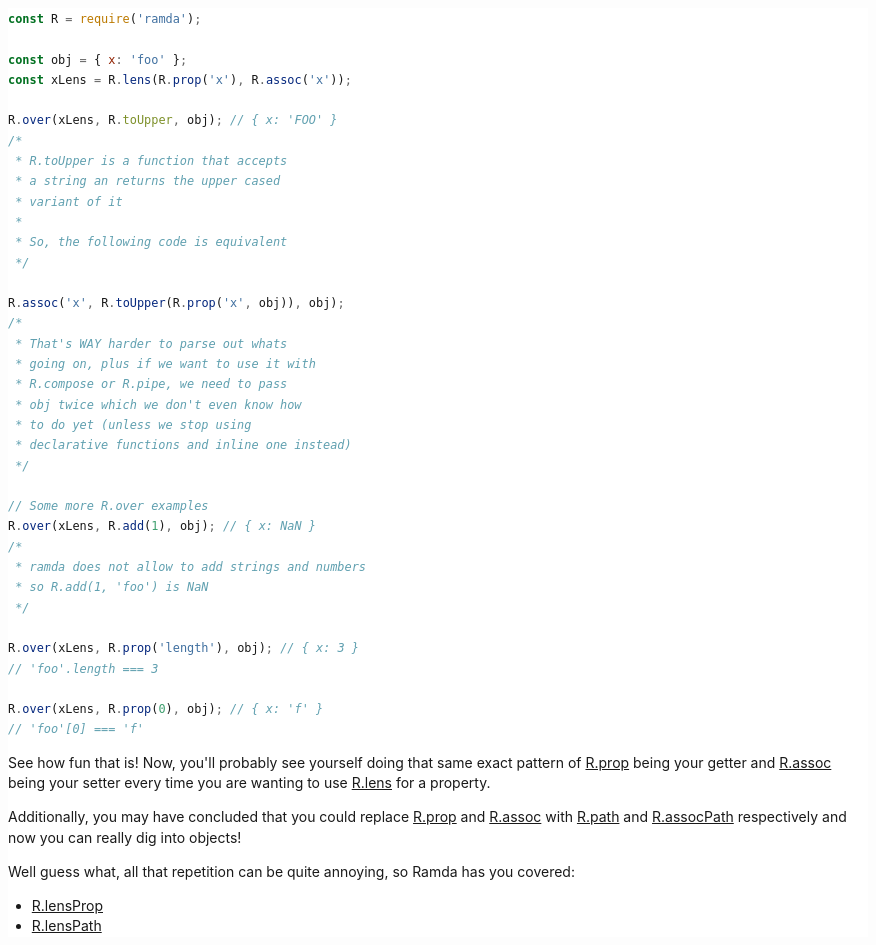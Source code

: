 ```javascript
const R = require('ramda');

const obj = { x: 'foo' };
const xLens = R.lens(R.prop('x'), R.assoc('x'));

R.over(xLens, R.toUpper, obj); // { x: 'FOO' }
/*
 * R.toUpper is a function that accepts
 * a string an returns the upper cased
 * variant of it
 *
 * So, the following code is equivalent
 */

R.assoc('x', R.toUpper(R.prop('x', obj)), obj);
/*
 * That's WAY harder to parse out whats
 * going on, plus if we want to use it with
 * R.compose or R.pipe, we need to pass
 * obj twice which we don't even know how
 * to do yet (unless we stop using
 * declarative functions and inline one instead)
 */

// Some more R.over examples
R.over(xLens, R.add(1), obj); // { x: NaN }
/*
 * ramda does not allow to add strings and numbers
 * so R.add(1, 'foo') is NaN
 */

R.over(xLens, R.prop('length'), obj); // { x: 3 }
// 'foo'.length === 3

R.over(xLens, R.prop(0), obj); // { x: 'f' }
// 'foo'[0] === 'f'
```

See how fun that is! Now, you'll probably see yourself doing that same exact pattern of [R.prop](https://ramdajs.com/docs/#prop) being your getter and [R.assoc](https://ramdajs.com/docs/#assoc) being your setter every time you are wanting to use [R.lens](https://ramdajs.com/docs/#lens) for a property.

Additionally, you may have concluded that you could replace [R.prop](https://ramdajs.com/docs/#prop) and [R.assoc](https://ramdajs.com/docs/#assoc) with [R.path](https://ramdajs.com/docs/#path) and [R.assocPath](https://ramdajs.com/docs/#assocPath) respectively and now you can really dig into objects!

Well guess what, all that repetition can be quite annoying, so Ramda has you covered:

-   [R.lensProp](https://ramdajs.com/docs/#lensProp)
-   [R.lensPath](https://ramdajs.com/docs/#lensPath)
